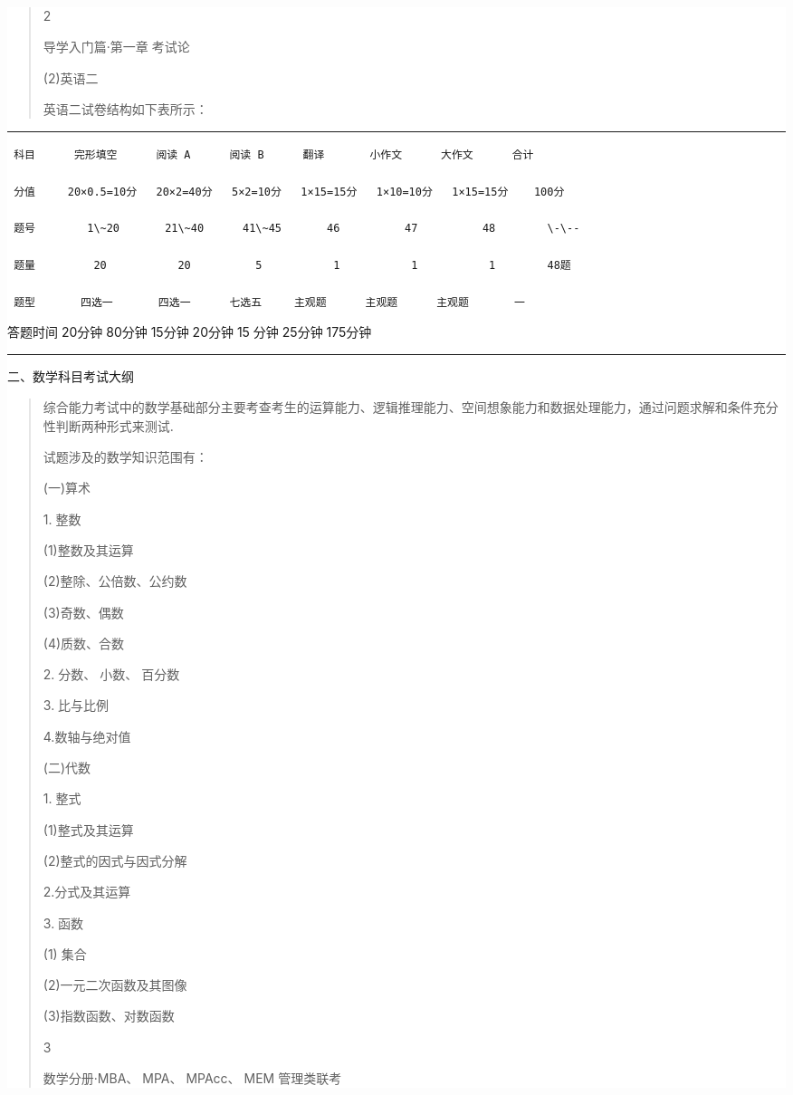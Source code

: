 > 2
>
> 导学入门篇·第一章 考试论
>
> (2)英语二
>
> 英语二试卷结构如下表所示：

---------- ------------- ----------- ---------- ----------- ----------- ----------- ---------
     科目      完形填空      阅读 A      阅读 B      翻译       小作文      大作文      合计
    
     分值     20×0.5=10分   20×2=40分   5×2=10分   1×15=15分   1×10=10分   1×15=15分    100分
    
     题号        1\~20       21\~40      41\~45       46          47          48        \-\--
    
     题量         20           20          5           1           1           1        48题
    
     题型       四选一       四选一      七选五     主观题      主观题      主观题       一

   答题时间     20分钟       80分钟      15分钟     20分钟      15 分钟     25分钟     175分钟
---------- ------------- ----------- ---------- ----------- ----------- ----------- ---------

二、数学科目考试大纲

> 综合能力考试中的数学基础部分主要考查考生的运算能力、逻辑推理能力、空间想象能力和数据处理能力，通过问题求解和条件充分性判断两种形式来测试.
>
> 试题涉及的数学知识范围有：
>
> (一)算术
>
> 1\. 整数
>
> (1)整数及其运算
>
> (2)整除、公倍数、公约数
>
> (3)奇数、偶数
>
> (4)质数、合数
>
> 2\. 分数、 小数、 百分数
>
> 3\. 比与比例
>
> 4.数轴与绝对值
>
> (二)代数
>
> 1\. 整式
>
> (1)整式及其运算
>
> (2)整式的因式与因式分解
>
> 2.分式及其运算
>
> 3\. 函数
>
> \(1\) 集合
>
> (2)一元二次函数及其图像
>
> (3)指数函数、对数函数
>
> 3
>
> 数学分册·MBA、 MPA、 MPAcc、 MEM 管理类联考